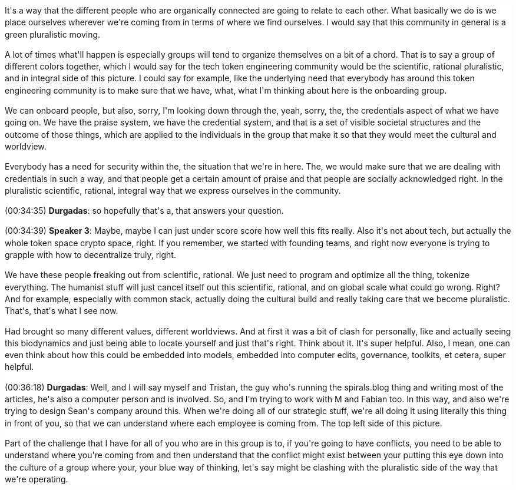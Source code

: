 It's a way that the different people who are organically connected are going to relate to each other. What basically we do is we place ourselves wherever we're coming from in terms of where we find ourselves. I would say that this community in general is a green pluralistic moving.  

A lot of times what'll happen is especially groups will tend to organize themselves on a bit of a chord. That is to say a group of different colors together, which I would say for the tech token engineering community would be the scientific, rational pluralistic, and in integral side of this picture. I could say for example, like the underlying need that everybody has around this token engineering community is to make sure that we have, what, what I'm thinking about here is the onboarding group. 

We can onboard people, but also, sorry, I'm looking down through the, yeah, sorry, the, the credentials aspect of what we have going on. We have the praise system, we have the credential system, and that is a set of visible societal structures and the outcome of those things, which are applied to the individuals in the group that make it so that they would meet the cultural and worldview. 

Everybody has a need for security within the, the situation that we're in here. The, we would make sure that we are dealing with credentials in such a way, and that people get a certain amount of praise and that people are socially acknowledged right. In the pluralistic scientific, rational, integral way that we express ourselves in the community.  

(00:34:35)
**Durgadas**:    so hopefully that's a, that answers your question.  

(00:34:39)
**Speaker 3**:    Maybe, maybe I can just under score score how well this fits really. Also it's not about tech, but actually the whole token space crypto space, right. If you remember, we started with founding teams, and right now everyone is trying to grapple with how to decentralize truly, right. 

We have these people freaking out from scientific, rational. We just need to program and optimize all the thing, tokenize everything. The humanist stuff will just cancel itself out this scientific, rational, and on global scale what could go wrong. Right? And for example, especially with common stack, actually doing the cultural build and really taking care that we become pluralistic. That's, that's what I see now. 

Had brought so many different values, different worldviews. And at first it was a bit of clash for personally, like and actually seeing this biodynamics and just being able to locate yourself and just that's right. Think about it. It's super helpful. Also, I mean, one can even think about how this could be embedded into models, embedded into computer edits, governance, toolkits, et cetera, super helpful.

(00:36:18)
**Durgadas**:    Well, and I will say myself and Tristan, the guy who's running the spirals.blog thing and writing most of the articles, he's also a computer person and is involved. So, and I'm trying to work with M and Fabian too. In this way, and also we're trying to design Sean's company around this. When we're doing all of our strategic stuff, we're all doing it using literally this thing in front of you, so that we can understand where each employee is coming from. The top left side of this picture. 

Part of the challenge that I have for all of you who are in this group is to, if you're going to have conflicts, you need to be able to understand where you're coming from and then understand that the conflict might exist between your putting this eye down into the culture of a group where your, your blue way of thinking, let's say might be clashing with the pluralistic side of the way that we're operating.  
